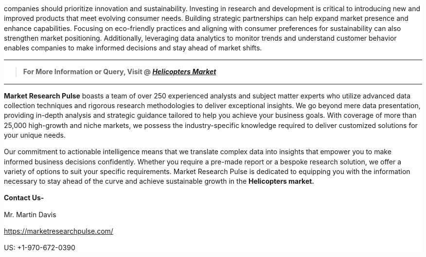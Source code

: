 companies should prioritize innovation and sustainability. Investing in research and development is critical to introducing new and improved products that meet evolving consumer needs. Building strategic partnerships can help expand market presence and enhance capabilities. Focusing on eco-friendly practices and aligning with consumer preferences for sustainability can also strengthen market positioning. Additionally, leveraging data analytics to monitor trends and understand customer behavior enables companies to make informed decisions and stay ahead of market shifts.</p><hr /><blockquote><p><strong>For More Information or Query, Visit @&nbsp;<em><a href="https://marketresearchpulse.com/report/139356/helicopters-market?utm_source=Linkedin&utm_medium=023">Helicopters Market</a></em></strong></p></blockquote><hr /><p><strong>Market Research Pulse</strong> boasts a team of over 250 experienced analysts and subject matter experts who utilize advanced data collection techniques and rigorous research methodologies to deliver exceptional insights. We go beyond mere data presentation, providing in-depth analysis and strategic guidance tailored to help you achieve your business goals. With coverage of more than 25,000 high-growth and niche markets, we possess the industry-specific knowledge required to deliver customized solutions for your unique needs.</p><p>Our commitment to actionable intelligence means that we translate complex data into insights that empower you to make informed business decisions confidently. Whether you require a pre-made report or a bespoke research solution, we offer a variety of options to suit your specific requirements. Market Research Pulse is dedicated to equipping you with the information necessary to stay ahead of the curve and achieve sustainable growth in the <strong>Helicopters market.</strong></p><p><strong>Contact Us-</strong></p><p>Mr. Martin Davis</p><p>https://marketresearchpulse.com/</p><p>US: +1-970-672-0390</p>